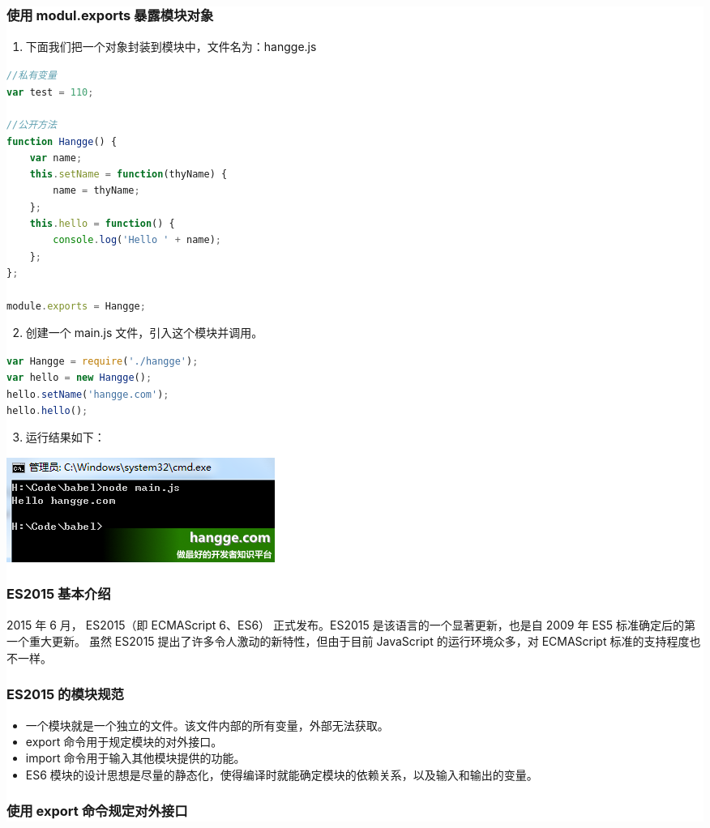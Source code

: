### 使用 modul.exports 暴露模块对象

1. 下面我们把一个对象封装到模块中，文件名为：hangge.js
```js
//私有变量
var test = 110;
 
//公开方法
function Hangge() {
    var name;
    this.setName = function(thyName) {
        name = thyName;
    };
    this.hello = function() {
        console.log('Hello ' + name);
    };
};
 
module.exports = Hangge;
```

2. 创建一个 main.js 文件，引入这个模块并调用。
```js
var Hangge = require('./hangge');
var hello = new Hangge();
hello.setName('hangge.com');
hello.hello();
```

3. 运行结果如下：

![](/images/2017052214293263636%202.png)


### ES2015 基本介绍
2015 年 6 月， ES2015（即 ECMAScript 6、ES6） 正式发布。ES2015 是该语言的一个显著更新，也是自 2009 年 ES5 标准确定后的第一个重大更新。
虽然 ES2015 提出了许多令人激动的新特性，但由于目前 JavaScript 的运行环境众多，对 ECMAScript 标准的支持程度也不一样。

### ES2015 的模块规范
* 一个模块就是一个独立的文件。该文件内部的所有变量，外部无法获取。
* export 命令用于规定模块的对外接口。
* import 命令用于输入其他模块提供的功能。
* ES6 模块的设计思想是尽量的静态化，使得编译时就能确定模块的依赖关系，以及输入和输出的变量。

### 使用 export 命令规定对外接口
